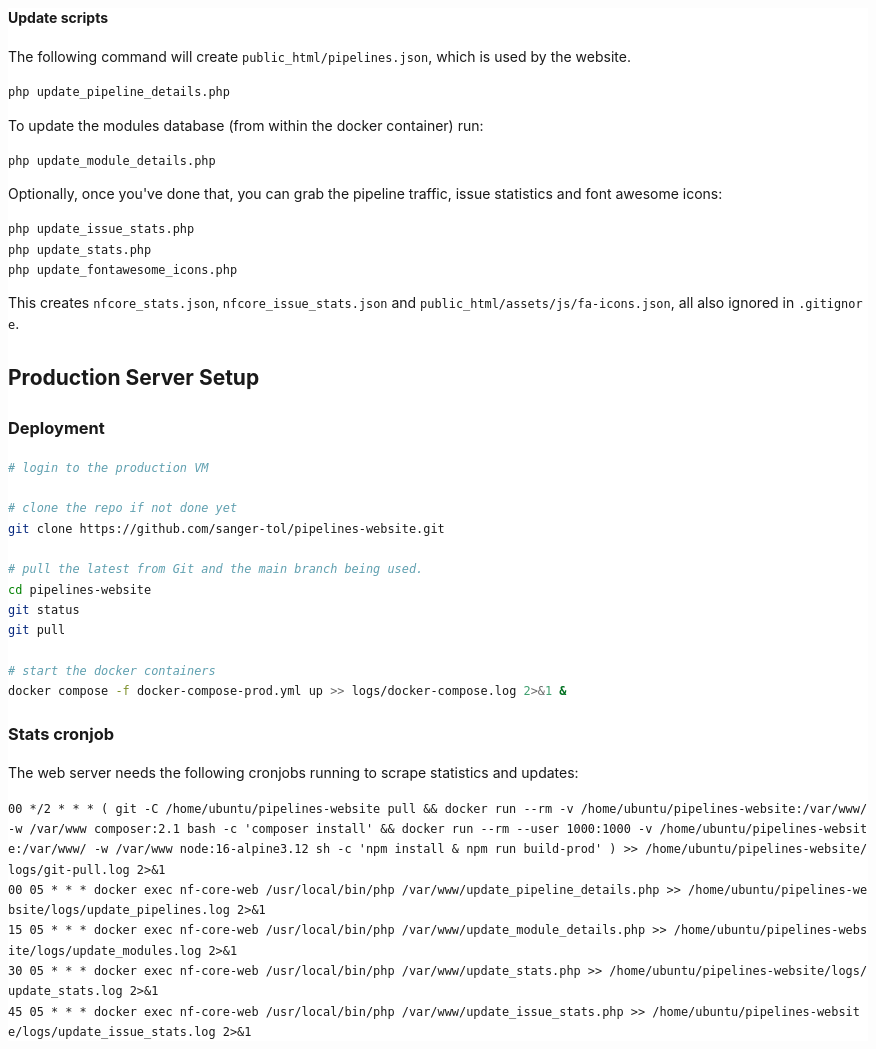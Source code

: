 #### Update scripts

The following command will create `public_html/pipelines.json`, which is used by the website.

```bash
php update_pipeline_details.php
```

To update the modules database (from within the docker container) run:

```bash
php update_module_details.php
```

Optionally, once you've done that, you can grab the pipeline traffic, issue statistics and font awesome icons:

```bash
php update_issue_stats.php
php update_stats.php
php update_fontawesome_icons.php
```

This creates `nfcore_stats.json`, `nfcore_issue_stats.json` and `public_html/assets/js/fa-icons.json`,
all also ignored in `.gitignore`.

## Production Server Setup

### Deployment

```bash
# login to the production VM

# clone the repo if not done yet
git clone https://github.com/sanger-tol/pipelines-website.git

# pull the latest from Git and the main branch being used.
cd pipelines-website
git status
git pull

# start the docker containers
docker compose -f docker-compose-prod.yml up >> logs/docker-compose.log 2>&1 &
```

### Stats cronjob

The web server needs the following cronjobs running to scrape statistics and updates:

```cron
00 */2 * * * ( git -C /home/ubuntu/pipelines-website pull && docker run --rm -v /home/ubuntu/pipelines-website:/var/www/ -w /var/www composer:2.1 bash -c 'composer install' && docker run --rm --user 1000:1000 -v /home/ubuntu/pipelines-website:/var/www/ -w /var/www node:16-alpine3.12 sh -c 'npm install & npm run build-prod' ) >> /home/ubuntu/pipelines-website/logs/git-pull.log 2>&1
00 05 * * * docker exec nf-core-web /usr/local/bin/php /var/www/update_pipeline_details.php >> /home/ubuntu/pipelines-website/logs/update_pipelines.log 2>&1
15 05 * * * docker exec nf-core-web /usr/local/bin/php /var/www/update_module_details.php >> /home/ubuntu/pipelines-website/logs/update_modules.log 2>&1
30 05 * * * docker exec nf-core-web /usr/local/bin/php /var/www/update_stats.php >> /home/ubuntu/pipelines-website/logs/update_stats.log 2>&1
45 05 * * * docker exec nf-core-web /usr/local/bin/php /var/www/update_issue_stats.php >> /home/ubuntu/pipelines-website/logs/update_issue_stats.log 2>&1
```
